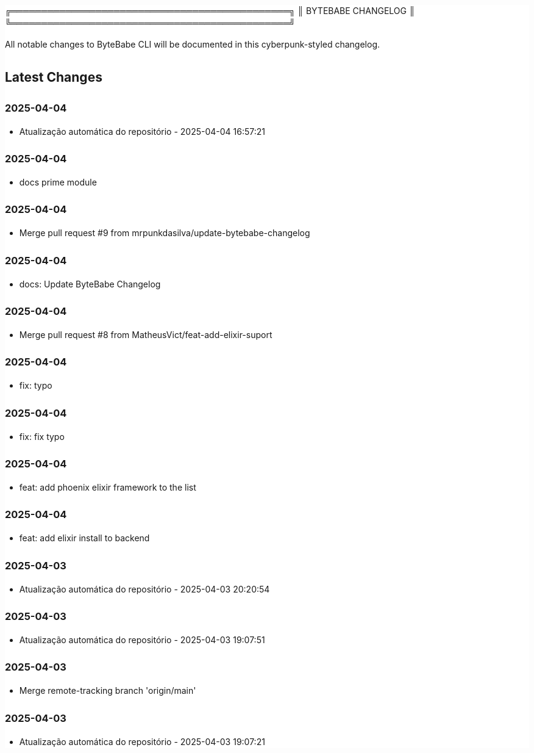 ╔══════════════════════════════════════════════╗
║             BYTEBABE CHANGELOG               ║
╚══════════════════════════════════════════════╝

All notable changes to ByteBabe CLI will be documented in this cyberpunk-styled changelog.

## Latest Changes


### 2025-04-04 
-  Atualização automática do repositório - 2025-04-04 16:57:21

### 2025-04-04 
-  docs prime module

### 2025-04-04 
-  Merge pull request #9 from mrpunkdasilva/update-bytebabe-changelog

### 2025-04-04 
-  docs: Update ByteBabe Changelog

### 2025-04-04 
-  Merge pull request #8 from MatheusVict/feat-add-elixir-suport

### 2025-04-04 
-  fix: typo

### 2025-04-04 
-  fix: fix typo

### 2025-04-04 
-  feat: add phoenix elixir framework to the list

### 2025-04-04 
-  feat: add elixir install to backend

### 2025-04-03 
-  Atualização automática do repositório - 2025-04-03 20:20:54

### 2025-04-03 
-  Atualização automática do repositório - 2025-04-03 19:07:51

### 2025-04-03 
-  Merge remote-tracking branch 'origin/main'

### 2025-04-03 
-  Atualização automática do repositório - 2025-04-03 19:07:21
